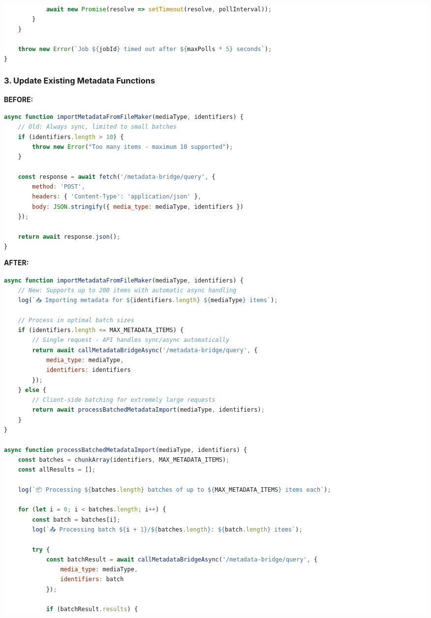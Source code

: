 ```javascript
            await new Promise(resolve => setTimeout(resolve, pollInterval));
        }
    }
    
    throw new Error(`Job ${jobId} timed out after ${maxPolls * 5} seconds`);
}
```

### **3. Update Existing Metadata Functions**

**BEFORE:**
```javascript
async function importMetadataFromFileMaker(mediaType, identifiers) {
    // Old: Always sync, limited to small batches
    if (identifiers.length > 10) {
        throw new Error("Too many items - maximum 10 supported");
    }
    
    const response = await fetch('/metadata-bridge/query', {
        method: 'POST',
        headers: { 'Content-Type': 'application/json' },
        body: JSON.stringify({ media_type: mediaType, identifiers })
    });
    
    return await response.json();
}
```

**AFTER:**
```javascript
async function importMetadataFromFileMaker(mediaType, identifiers) {
    // New: Supports up to 200 items with automatic async handling
    log(`📥 Importing metadata for ${identifiers.length} ${mediaType} items`);
    
    // Process in optimal batch sizes
    if (identifiers.length <= MAX_METADATA_ITEMS) {
        // Single request - API handles sync/async automatically
        return await callMetadataBridgeAsync('/metadata-bridge/query', {
            media_type: mediaType,
            identifiers: identifiers
        });
    } else {
        // Client-side batching for extremely large requests
        return await processBatchedMetadataImport(mediaType, identifiers);
    }
}

async function processBatchedMetadataImport(mediaType, identifiers) {
    const batches = chunkArray(identifiers, MAX_METADATA_ITEMS);
    const allResults = [];
    
    log(`📦 Processing ${batches.length} batches of up to ${MAX_METADATA_ITEMS} items each`);
    
    for (let i = 0; i < batches.length; i++) {
        const batch = batches[i];
        log(`📤 Processing batch ${i + 1}/${batches.length}: ${batch.length} items`);
        
        try {
            const batchResult = await callMetadataBridgeAsync('/metadata-bridge/query', {
                media_type: mediaType,
                identifiers: batch
            });
            
            if (batchResult.results) {
```